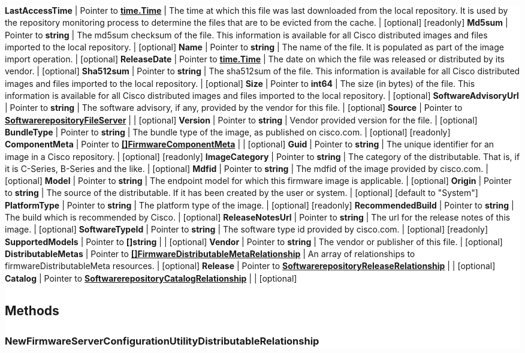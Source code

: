 **LastAccessTime** | Pointer to [**time.Time**](time.Time.md) | The time at which this file was last downloaded from the local repository. It is used by the repository monitoring process to determine the files that are to be evicted from the cache. | [optional] [readonly] 
**Md5sum** | Pointer to **string** | The md5sum checksum of the file. This information is available for all Cisco distributed images and files imported to the local repository. | [optional] 
**Name** | Pointer to **string** | The name of the file. It is populated as part of the image import operation. | [optional] 
**ReleaseDate** | Pointer to [**time.Time**](time.Time.md) | The date on which the file was released or distributed by its vendor. | [optional] 
**Sha512sum** | Pointer to **string** | The sha512sum of the file. This information is available for all Cisco distributed images and files imported to the local repository. | [optional] 
**Size** | Pointer to **int64** | The size (in bytes) of the file. This information is available for all Cisco distributed images and files imported to the local repository. | [optional] 
**SoftwareAdvisoryUrl** | Pointer to **string** | The software advisory, if any, provided by the vendor for this file. | [optional] 
**Source** | Pointer to [**SoftwarerepositoryFileServer**](softwarerepository.FileServer.md) |  | [optional] 
**Version** | Pointer to **string** | Vendor provided version for the file. | [optional] 
**BundleType** | Pointer to **string** | The bundle type of the image, as published on cisco.com. | [optional] [readonly] 
**ComponentMeta** | Pointer to [**[]FirmwareComponentMeta**](firmware.ComponentMeta.md) |  | [optional] 
**Guid** | Pointer to **string** | The unique identifier for an image in a Cisco repository. | [optional] [readonly] 
**ImageCategory** | Pointer to **string** | The category of the distributable. That is, if it is C-Series, B-Series and the like. | [optional] 
**Mdfid** | Pointer to **string** | The mdfid of the image provided by cisco.com. | [optional] 
**Model** | Pointer to **string** | The endpoint model for which this firmware image is applicable. | [optional] 
**Origin** | Pointer to **string** | The source of the distributable. If it has been created by the user or system. | [optional] [default to "System"]
**PlatformType** | Pointer to **string** | The platform type of the image. | [optional] [readonly] 
**RecommendedBuild** | Pointer to **string** | The build which is recommended by Cisco. | [optional] 
**ReleaseNotesUrl** | Pointer to **string** | The url for the release notes of this image. | [optional] 
**SoftwareTypeId** | Pointer to **string** | The software type id provided by cisco.com. | [optional] [readonly] 
**SupportedModels** | Pointer to **[]string** |  | [optional] 
**Vendor** | Pointer to **string** | The vendor or publisher of this file. | [optional] 
**DistributableMetas** | Pointer to [**[]FirmwareDistributableMetaRelationship**](firmware.DistributableMeta.Relationship.md) | An array of relationships to firmwareDistributableMeta resources. | [optional] 
**Release** | Pointer to [**SoftwarerepositoryReleaseRelationship**](softwarerepository.Release.Relationship.md) |  | [optional] 
**Catalog** | Pointer to [**SoftwarerepositoryCatalogRelationship**](softwarerepository.Catalog.Relationship.md) |  | [optional] 

## Methods

### NewFirmwareServerConfigurationUtilityDistributableRelationship
